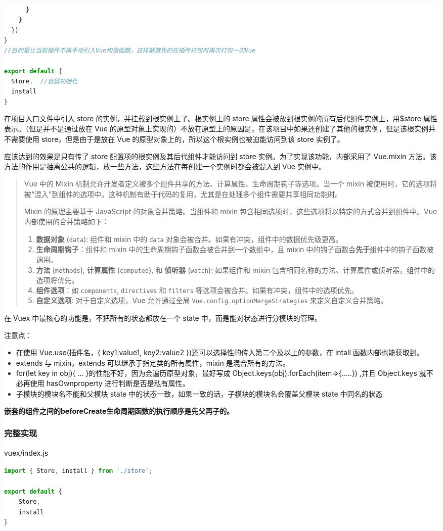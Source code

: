 ```js
      }
    }
  })
}
//目的是让当前插件不再手动引入Vue构造函数，这样就避免的在插件打包时再次打包一次Vue

export default {
  Store,  //容器初始化
  install
}
```

在项目入口文件中引入 store 的实例，并挂载到根实例上了。根实例上的 store 属性会被放到根实例的所有后代组件实例上，用$store 属性表示。（但是并不是通过放在 Vue 的原型对象上实现的）不放在原型上的原因是，在该项目中如果还创建了其他的根实例，但是该根实例并不需要使用 store，但是由于是放在 Vue 的原型对象上的，所以这个根实例也被迫能访问到该 store 实例了。

应该达到的效果是只有传了 store 配置项的根实例及其后代组件才能访问到 store 实例。为了实现该功能，内部采用了 Vue.mixin 方法。该方法的作用是抽离公共的逻辑，放一些方法，这些方法在每创建一个实例时都会被混入到 Vue 实例中。



> Vue 中的 Mixin 机制允许开发者定义被多个组件共享的方法、计算属性、生命周期钩子等选项。当一个 mixin 被使用时，它的选项将被“混入”到组件的选项中。这种机制有助于代码的复用，尤其是在处理多个组件需要共享相同功能时。
>
> Mixin 的原理主要基于 JavaScript 的对象合并策略。当组件和 mixin 包含相同选项时，这些选项将以特定的方式合并到组件中。Vue 内部使用的合并策略如下：
>
> 1. **数据对象** (`data`): 组件和 mixin 中的 `data` 对象会被合并。如果有冲突，组件中的数据优先级更高。
> 2. **生命周期钩子**：组件和 mixin 中的生命周期钩子函数会被合并到一个数组中，且 mixin 中的钩子函数会**先于**组件中的钩子函数被调用。
> 3. **方法** (`methods`), **计算属性** (`computed`), 和 **侦听器** (`watch`): 如果组件和 mixin 包含相同名称的方法、计算属性或侦听器，组件中的选项将优先。
> 4. **组件选项**：如 `components`, `directives` 和 `filters` 等选项会被合并。如果有冲突，组件中的选项优先。
> 5. **自定义选项**: 对于自定义选项，Vue 允许通过全局 `Vue.config.optionMergeStrategies` 来定义自定义合并策略。



在 Vuex 中最核心的功能是，不把所有的状态都放在一个 state 中，而是能对状态进行分模块的管理。

注意点：

- 在使用 Vue.use(插件名，{ key1:value1, key2:value2 })还可以选择性的传入第二个及以上的参数，在 intall 函数内部也能获取到。
- extends 与 mixin，extends 可以继承于指定类的所有属性，mixin 是混合所有的方法。
- for(let key in obj){ ... }的性能不好，因为会遍历原型对象，最好写成 Object.keys(obj).forEach(item=>{.....}) ,并且 Object.keys 就不必再使用 hasOwnproperty 进行判断是否是私有属性。
- 子模块的模块名不能和父模块 state 中的状态一致，如果一致的话，子模块的模块名会覆盖父模块 state 中同名的状态

**嵌套的组件之间的beforeCreate生命周期函数的执行顺序是先父再子的。**



### 完整实现

vuex/index.js

```js
import { Store, install } from './store';

export default {
    Store,
    install
}
```
